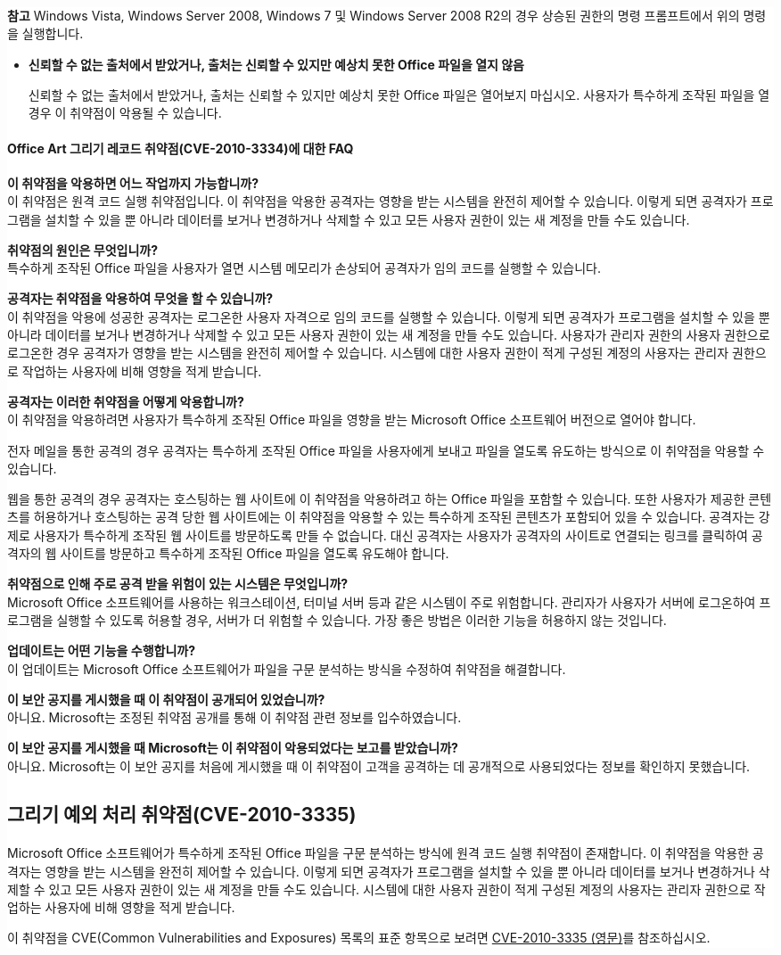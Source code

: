 </tr>
</tbody>
</table>
 

**참고** Windows Vista, Windows Server 2008, Windows 7 및 Windows Server 2008 R2의 경우 상승된 권한의 명령 프롬프트에서 위의 명령을 실행합니다.

-   **신뢰할 수 없는 출처에서 받았거나, 출처는 신뢰할 수 있지만 예상치 못한 Office 파일을 열지 않음**

    신뢰할 수 없는 출처에서 받았거나, 출처는 신뢰할 수 있지만 예상치 못한 Office 파일은 열어보지 마십시오. 사용자가 특수하게 조작된 파일을 열 경우 이 취약점이 악용될 수 있습니다.

#### Office Art 그리기 레코드 취약점(CVE-2010-3334)에 대한 FAQ

**이 취약점을 악용하면 어느 작업까지 가능합니까?**  
이 취약점은 원격 코드 실행 취약점입니다. 이 취약점을 악용한 공격자는 영향을 받는 시스템을 완전히 제어할 수 있습니다. 이렇게 되면 공격자가 프로그램을 설치할 수 있을 뿐 아니라 데이터를 보거나 변경하거나 삭제할 수 있고 모든 사용자 권한이 있는 새 계정을 만들 수도 있습니다.

**취약점의 원인은 무엇입니까?**  
특수하게 조작된 Office 파일을 사용자가 열면 시스템 메모리가 손상되어 공격자가 임의 코드를 실행할 수 있습니다.

**공격자는 취약점을 악용하여 무엇을 할 수 있습니까?**  
이 취약점을 악용에 성공한 공격자는 로그온한 사용자 자격으로 임의 코드를 실행할 수 있습니다. 이렇게 되면 공격자가 프로그램을 설치할 수 있을 뿐 아니라 데이터를 보거나 변경하거나 삭제할 수 있고 모든 사용자 권한이 있는 새 계정을 만들 수도 있습니다. 사용자가 관리자 권한의 사용자 권한으로 로그온한 경우 공격자가 영향을 받는 시스템을 완전히 제어할 수 있습니다. 시스템에 대한 사용자 권한이 적게 구성된 계정의 사용자는 관리자 권한으로 작업하는 사용자에 비해 영향을 적게 받습니다.

**공격자는 이러한 취약점을 어떻게 악용합니까?**  
이 취약점을 악용하려면 사용자가 특수하게 조작된 Office 파일을 영향을 받는 Microsoft Office 소프트웨어 버전으로 열어야 합니다.

전자 메일을 통한 공격의 경우 공격자는 특수하게 조작된 Office 파일을 사용자에게 보내고 파일을 열도록 유도하는 방식으로 이 취약점을 악용할 수 있습니다.

웹을 통한 공격의 경우 공격자는 호스팅하는 웹 사이트에 이 취약점을 악용하려고 하는 Office 파일을 포함할 수 있습니다. 또한 사용자가 제공한 콘텐츠를 허용하거나 호스팅하는 공격 당한 웹 사이트에는 이 취약점을 악용할 수 있는 특수하게 조작된 콘텐츠가 포함되어 있을 수 있습니다. 공격자는 강제로 사용자가 특수하게 조작된 웹 사이트를 방문하도록 만들 수 없습니다. 대신 공격자는 사용자가 공격자의 사이트로 연결되는 링크를 클릭하여 공격자의 웹 사이트를 방문하고 특수하게 조작된 Office 파일을 열도록 유도해야 합니다.

**취약점으로 인해 주로 공격 받을 위험이 있는 시스템은 무엇입니까?**  
Microsoft Office 소프트웨어를 사용하는 워크스테이션, 터미널 서버 등과 같은 시스템이 주로 위험합니다. 관리자가 사용자가 서버에 로그온하여 프로그램을 실행할 수 있도록 허용할 경우, 서버가 더 위험할 수 있습니다. 가장 좋은 방법은 이러한 기능을 허용하지 않는 것입니다.

**업데이트는 어떤 기능을 수행합니까?**  
이 업데이트는 Microsoft Office 소프트웨어가 파일을 구문 분석하는 방식을 수정하여 취약점을 해결합니다.

**이 보안 공지를 게시했을 때 이 취약점이 공개되어 있었습니까?**  
아니요. Microsoft는 조정된 취약점 공개를 통해 이 취약점 관련 정보를 입수하였습니다.

**이 보안 공지를 게시했을 때 Microsoft는 이 취약점이 악용되었다는 보고를 받았습니까?**  
아니요. Microsoft는 이 보안 공지를 처음에 게시했을 때 이 취약점이 고객을 공격하는 데 공개적으로 사용되었다는 정보를 확인하지 못했습니다.

그리기 예외 처리 취약점(CVE-2010-3335)
--------------------------------------


Microsoft Office 소프트웨어가 특수하게 조작된 Office 파일을 구문 분석하는 방식에 원격 코드 실행 취약점이 존재합니다. 이 취약점을 악용한 공격자는 영향을 받는 시스템을 완전히 제어할 수 있습니다. 이렇게 되면 공격자가 프로그램을 설치할 수 있을 뿐 아니라 데이터를 보거나 변경하거나 삭제할 수 있고 모든 사용자 권한이 있는 새 계정을 만들 수도 있습니다. 시스템에 대한 사용자 권한이 적게 구성된 계정의 사용자는 관리자 권한으로 작업하는 사용자에 비해 영향을 적게 받습니다.

이 취약점을 CVE(Common Vulnerabilities and Exposures) 목록의 표준 항목으로 보려면 [CVE-2010-3335 (영문)](http://www.cve.mitre.org/cgi-bin/cvename.cgi?name=cve-2010-3335)를 참조하십시오.
